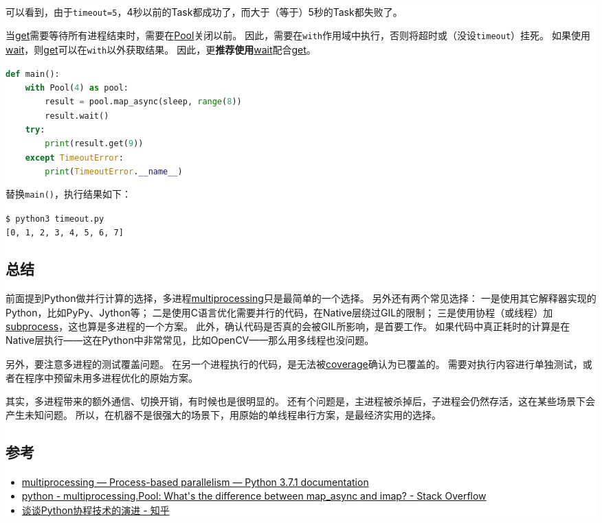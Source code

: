 可以看到，由于`timeout=5`，4秒以前的Task都成功了，而大于（等于）5秒的Task都失败了。

当[get](https://docs.python.org/3/library/multiprocessing.html#multiprocessing.pool.AsyncResult.get)需要等待所有进程结束时，需要在[Pool](https://docs.python.org/3/library/multiprocessing.html#multiprocessing.pool.Pool)关闭以前。 因此，需要在`with`作用域中执行，否则将超时或（没设`timeout`）挂死。 如果使用[wait](https://docs.python.org/3/library/multiprocessing.html#multiprocessing.pool.AsyncResult.wait)，则[get](https://docs.python.org/3/library/multiprocessing.html#multiprocessing.pool.AsyncResult.get)可以在`with`以外获取结果。 因此，更**推荐使用**[wait](https://docs.python.org/3/library/multiprocessing.html#multiprocessing.pool.AsyncResult.wait)配合[get](https://docs.python.org/3/library/multiprocessing.html#multiprocessing.pool.AsyncResult.get)。

```python
def main():
    with Pool(4) as pool:
        result = pool.map_async(sleep, range(8))
        result.wait()
    try:
        print(result.get(9))
    except TimeoutError:
        print(TimeoutError.__name__)
```

替换`main()`，执行结果如下：

```shell
$ python3 timeout.py
[0, 1, 2, 3, 4, 5, 6, 7]
```

## 总结

前面提到Python做并行计算的选择，多进程[multiprocessing](https://docs.python.org/3/library/multiprocessing.html)只是最简单的一个选择。 另外还有两个常见选择： 一是使用其它解释器实现的Python，比如PyPy、Jython等； 二是使用C语言优化需要并行的代码，在Native层绕过GIL的限制； 三是使用协程（或线程）加[subprocess](https://docs.python.org/3/library/subprocess.html)，这也算是多进程的一个方案。 此外，确认代码是否真的会被GIL所影响，是首要工作。 如果代码中真正耗时的计算是在Native层执行——这在Python中非常常见，比如OpenCV——那么用多线程也没问题。

另外，要注意多进程的测试覆盖问题。 在另一个进程执行的代码，是无法被[coverage](https://pypi.org/project/coverage/)确认为已覆盖的。 需要对执行内容进行单独测试，或者在程序中预留未用多进程优化的原始方案。

其实，多进程带来的额外通信、切换开销，有时候也是很明显的。 还有个问题是，主进程被杀掉后，子进程会仍然存活，这在某些场景下会产生未知问题。 所以，在机器不是很强大的场景下，用原始的单线程串行方案，是最经济实用的选择。

## 参考

- [multiprocessing — Process-based parallelism — Python 3.7.1 documentation](https://docs.python.org/3/library/multiprocessing.html)
- [python - multiprocessing.Pool: What's the difference between map_async and imap? - Stack Overflow](https://stackoverflow.com/a/26521507/5588463)
- [谈谈Python协程技术的演进 - 知乎](https://zhuanlan.zhihu.com/p/30275154)